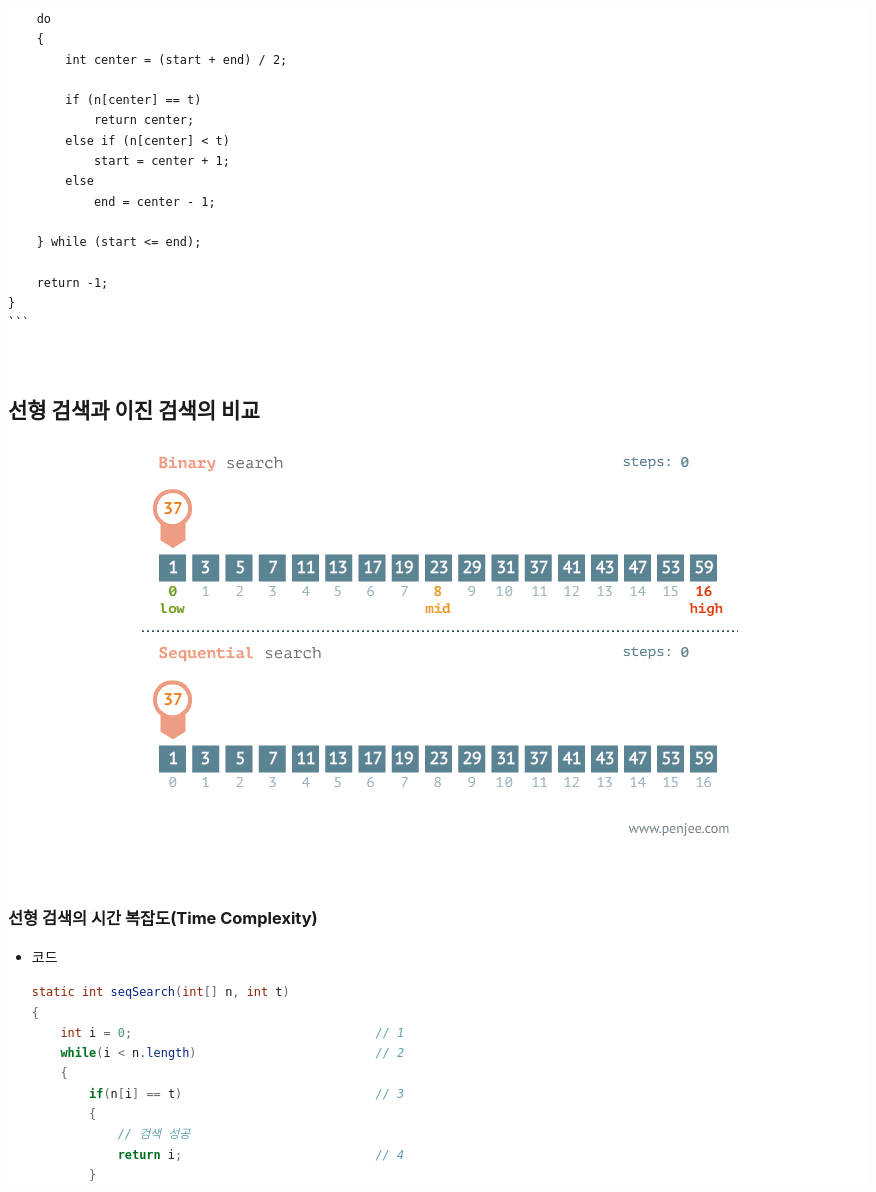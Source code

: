         do
        {
            int center = (start + end) / 2;
            
            if (n[center] == t)
                return center;
            else if (n[center] < t)
                start = center + 1;
            else
                end = center - 1;

        } while (start <= end);

        return -1;
    }
    ```

<br>

## 선형 검색과 이진 검색의 비교
<div align=center>

![](img/binarysearch.gif)

</div>

<br>

### 선형 검색의 시간 복잡도(Time Complexity)
- 코드
    ```java
    static int seqSearch(int[] n, int t)
    {
        int i = 0;                                  // 1
        while(i < n.length)                         // 2
        {
            if(n[i] == t)                           // 3
            {
                // 검색 성공
                return i;                           // 4
            }
